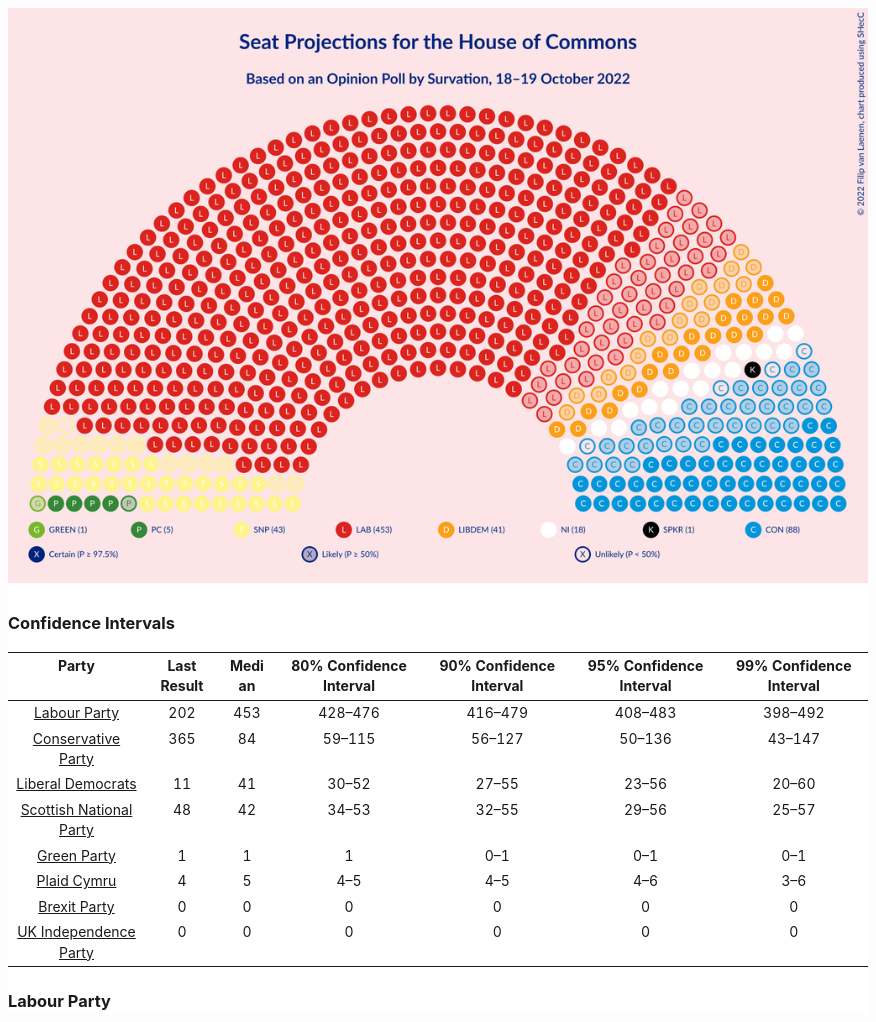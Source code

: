 ![Graph with seating plan not yet produced](2022-10-19-Survation-seating-plan.png "Seating Plan")

### Confidence Intervals

| Party | Last Result | Median | 80% Confidence Interval | 90% Confidence Interval | 95% Confidence Interval | 99% Confidence Interval |
|:-----:|:-----------:|:------:|:-----------------------:|:-----------------------:|:-----------------------:|:-----------------------:|
| <a href="#labour-party">Labour Party</a> | 202 | 453 | 428–476 |416–479 |408–483 |398–492 |
| <a href="#conservative-party">Conservative Party</a> | 365 | 84 | 59–115 |56–127 |50–136 |43–147 |
| <a href="#liberal-democrats">Liberal Democrats</a> | 11 | 41 | 30–52 |27–55 |23–56 |20–60 |
| <a href="#scottish-national-party">Scottish National Party</a> | 48 | 42 | 34–53 |32–55 |29–56 |25–57 |
| <a href="#green-party">Green Party</a> | 1 | 1 | 1 |0–1 |0–1 |0–1 |
| <a href="#plaid-cymru">Plaid Cymru</a> | 4 | 5 | 4–5 |4–5 |4–6 |3–6 |
| <a href="#brexit-party">Brexit Party</a> | 0 | 0 | 0 |0 |0 |0 |
| <a href="#uk-independence-party">UK Independence Party</a> | 0 | 0 | 0 |0 |0 |0 |

### Labour Party
